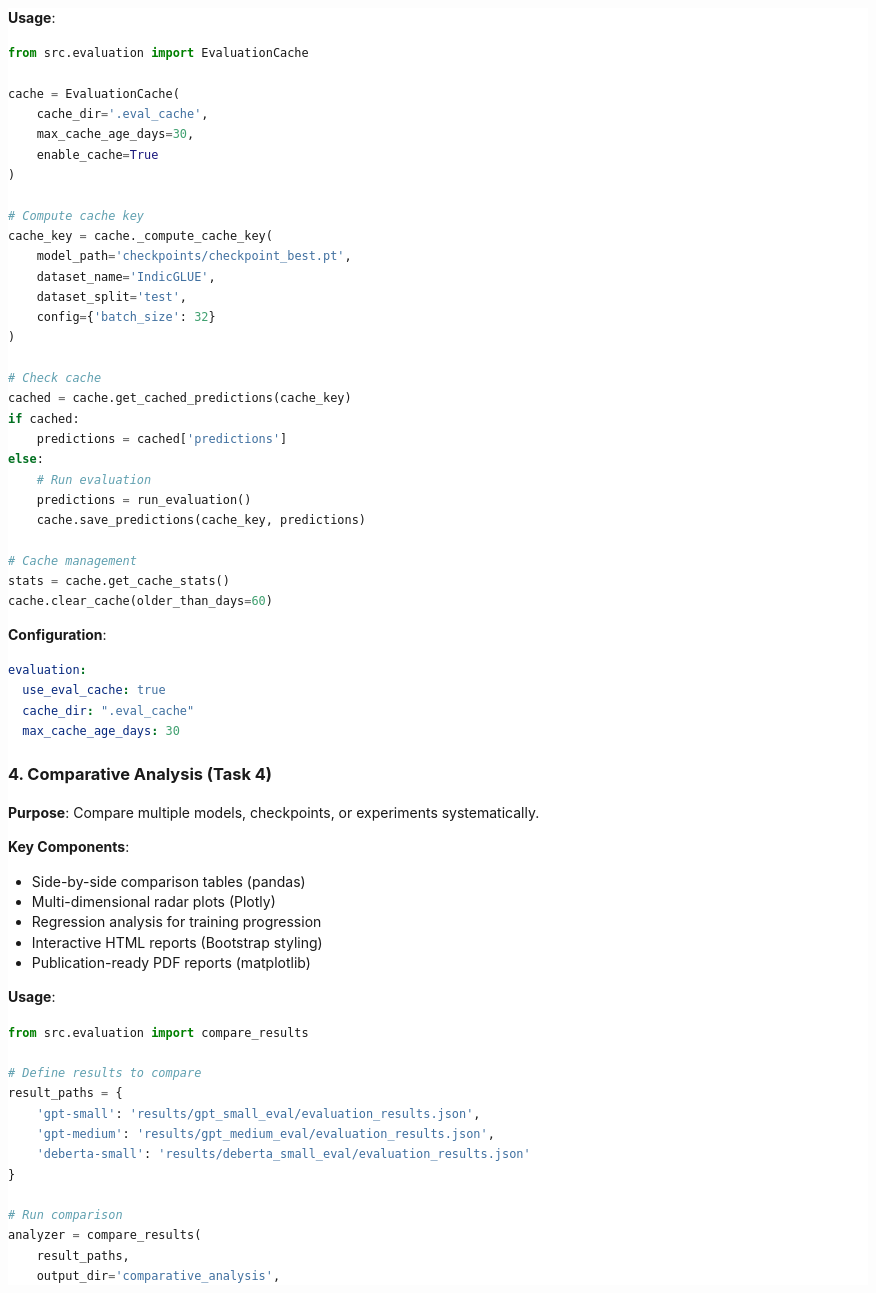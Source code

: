 **Usage**:
```python
from src.evaluation import EvaluationCache

cache = EvaluationCache(
    cache_dir='.eval_cache',
    max_cache_age_days=30,
    enable_cache=True
)

# Compute cache key
cache_key = cache._compute_cache_key(
    model_path='checkpoints/checkpoint_best.pt',
    dataset_name='IndicGLUE',
    dataset_split='test',
    config={'batch_size': 32}
)

# Check cache
cached = cache.get_cached_predictions(cache_key)
if cached:
    predictions = cached['predictions']
else:
    # Run evaluation
    predictions = run_evaluation()
    cache.save_predictions(cache_key, predictions)

# Cache management
stats = cache.get_cache_stats()
cache.clear_cache(older_than_days=60)
```

**Configuration**:
```yaml
evaluation:
  use_eval_cache: true
  cache_dir: ".eval_cache"
  max_cache_age_days: 30
```

### 4. Comparative Analysis (Task 4)

**Purpose**: Compare multiple models, checkpoints, or experiments systematically.

**Key Components**:
- Side-by-side comparison tables (pandas)
- Multi-dimensional radar plots (Plotly)
- Regression analysis for training progression
- Interactive HTML reports (Bootstrap styling)
- Publication-ready PDF reports (matplotlib)

**Usage**:
```python
from src.evaluation import compare_results

# Define results to compare
result_paths = {
    'gpt-small': 'results/gpt_small_eval/evaluation_results.json',
    'gpt-medium': 'results/gpt_medium_eval/evaluation_results.json',
    'deberta-small': 'results/deberta_small_eval/evaluation_results.json'
}

# Run comparison
analyzer = compare_results(
    result_paths,
    output_dir='comparative_analysis',
```